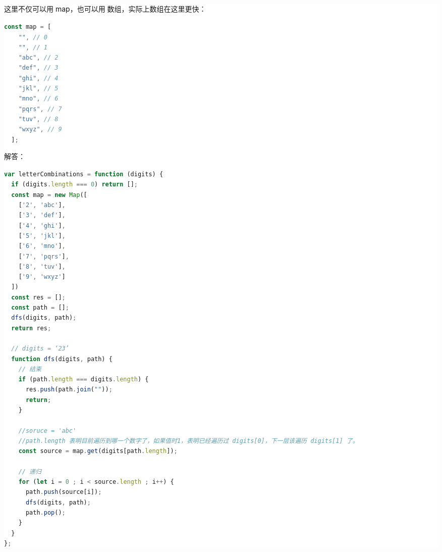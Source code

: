 这里不仅可以用 map，也可以用 数组，实际上数组在这里更快：

```js
const map = [
    "", // 0
    "", // 1
    "abc", // 2
    "def", // 3
    "ghi", // 4
    "jkl", // 5
    "mno", // 6
    "pqrs", // 7
    "tuv", // 8
    "wxyz", // 9
  ];
```

解答：

```js
var letterCombinations = function (digits) {
  if (digits.length === 0) return [];
  const map = new Map([
    ['2', 'abc'],
    ['3', 'def'],
    ['4', 'ghi'],
    ['5', 'jkl'],
    ['6', 'mno'],
    ['7', 'pqrs'],
    ['8', 'tuv'],
    ['9', 'wxyz']
  ])
  const res = [];
  const path = [];
  dfs(digits, path);
  return res;

  // digits = ‘23’
  function dfs(digits, path) {
    // 结束
    if (path.length === digits.length) {
      res.push(path.join(""));
      return;
    }

    //soruce = 'abc'
    //path.length 表明目前遍历到哪一个数字了，如果值时1，表明已经遍历过 digits[0]，下一层该遍历 digits[1] 了。
    const source = map.get(digits[path.length]);

    // 递归
    for (let i = 0 ; i < source.length ; i++) {
      path.push(source[i]);
      dfs(digits, path);
      path.pop();
    }
  }
};
```
